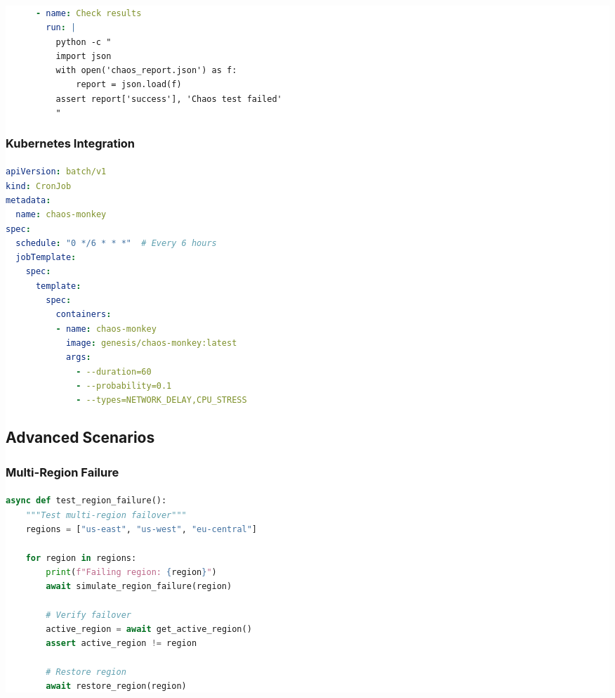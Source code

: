 ```yaml
      - name: Check results
        run: |
          python -c "
          import json
          with open('chaos_report.json') as f:
              report = json.load(f)
          assert report['success'], 'Chaos test failed'
          "
```

### Kubernetes Integration

```yaml
apiVersion: batch/v1
kind: CronJob
metadata:
  name: chaos-monkey
spec:
  schedule: "0 */6 * * *"  # Every 6 hours
  jobTemplate:
    spec:
      template:
        spec:
          containers:
          - name: chaos-monkey
            image: genesis/chaos-monkey:latest
            args:
              - --duration=60
              - --probability=0.1
              - --types=NETWORK_DELAY,CPU_STRESS
```

## Advanced Scenarios

### Multi-Region Failure

```python
async def test_region_failure():
    """Test multi-region failover"""
    regions = ["us-east", "us-west", "eu-central"]
    
    for region in regions:
        print(f"Failing region: {region}")
        await simulate_region_failure(region)
        
        # Verify failover
        active_region = await get_active_region()
        assert active_region != region
        
        # Restore region
        await restore_region(region)
```
